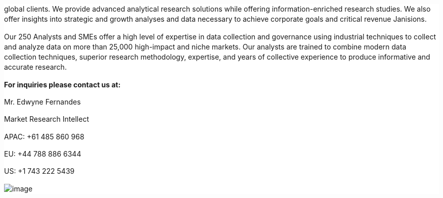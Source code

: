 global clients. We provide advanced analytical research solutions while offering information-enriched research studies.&nbsp;</span>We also offer insights into strategic and growth analyses and data necessary to achieve corporate goals and critical revenue Janisions.</p><p><span class="">Our 250 Analysts and SMEs offer a high level of expertise in data collection and governance using industrial techniques to collect and analyze data on more than 25,000 high-impact and niche markets. Our analysts are trained to combine modern data collection techniques, superior research methodology, expertise, and years of collective experience to produce informative and accurate research.</span></p><p><strong>For inquiries please contact us at:</strong></p><p>Mr. Edwyne Fernandes</p><p>Market Research Intellect</p><p>APAC: +61 485 860 968</p><p>EU: +44 788 886 6344</p><p>US: +1 743 222 5439</p>
![image](https://github.com/user-attachments/assets/78a7a2b8-02d5-48b4-ba6d-2f1cd2f5749f)
